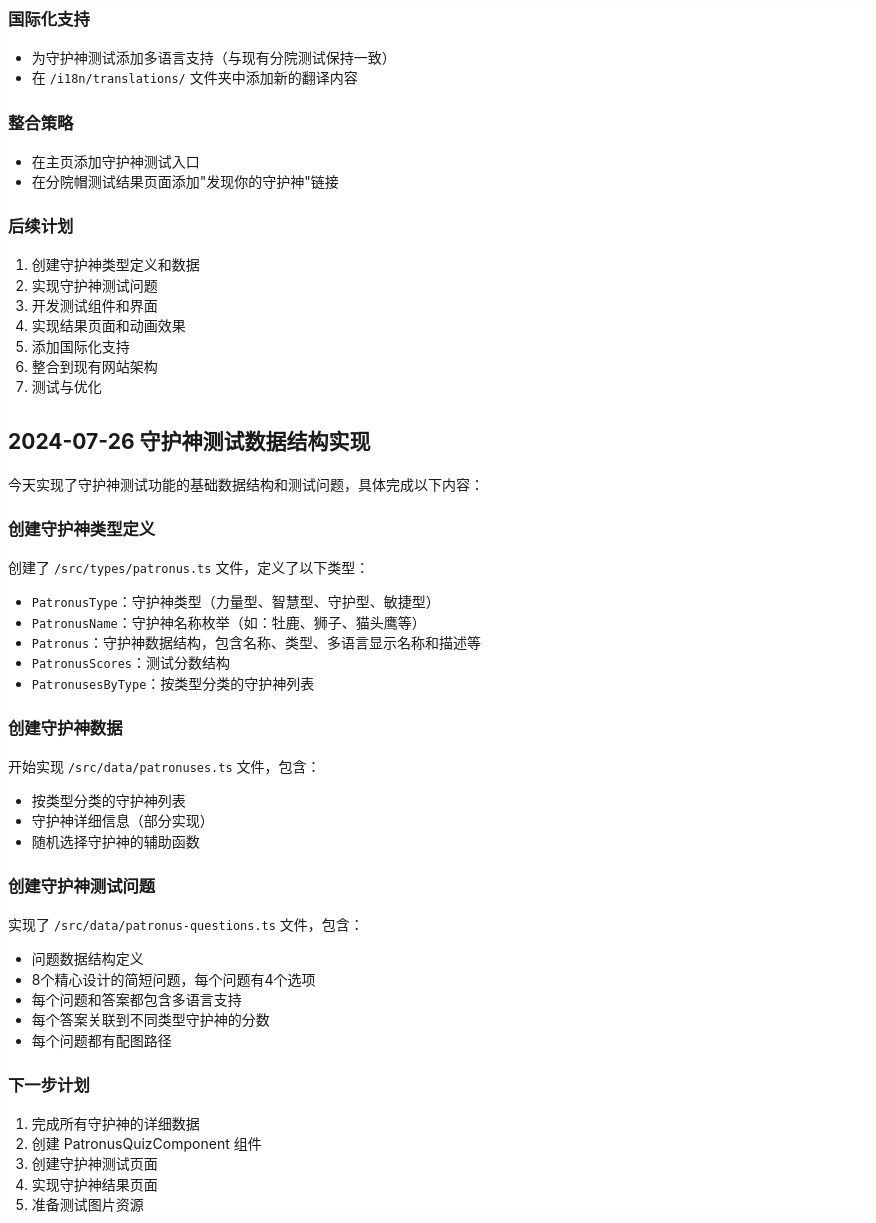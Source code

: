 ### 国际化支持
- 为守护神测试添加多语言支持（与现有分院测试保持一致）
- 在 `/i18n/translations/` 文件夹中添加新的翻译内容

### 整合策略
- 在主页添加守护神测试入口
- 在分院帽测试结果页面添加"发现你的守护神"链接

### 后续计划
1. 创建守护神类型定义和数据
2. 实现守护神测试问题
3. 开发测试组件和界面
4. 实现结果页面和动画效果
5. 添加国际化支持
6. 整合到现有网站架构
7. 测试与优化

## 2024-07-26 守护神测试数据结构实现

今天实现了守护神测试功能的基础数据结构和测试问题，具体完成以下内容：

### 创建守护神类型定义
创建了 `/src/types/patronus.ts` 文件，定义了以下类型：
- `PatronusType`：守护神类型（力量型、智慧型、守护型、敏捷型）
- `PatronusName`：守护神名称枚举（如：牡鹿、狮子、猫头鹰等）
- `Patronus`：守护神数据结构，包含名称、类型、多语言显示名称和描述等
- `PatronusScores`：测试分数结构
- `PatronusesByType`：按类型分类的守护神列表

### 创建守护神数据
开始实现 `/src/data/patronuses.ts` 文件，包含：
- 按类型分类的守护神列表
- 守护神详细信息（部分实现）
- 随机选择守护神的辅助函数

### 创建守护神测试问题
实现了 `/src/data/patronus-questions.ts` 文件，包含：
- 问题数据结构定义
- 8个精心设计的简短问题，每个问题有4个选项
- 每个问题和答案都包含多语言支持
- 每个答案关联到不同类型守护神的分数
- 每个问题都有配图路径

### 下一步计划
1. 完成所有守护神的详细数据
2. 创建 PatronusQuizComponent 组件
3. 创建守护神测试页面
4. 实现守护神结果页面
5. 准备测试图片资源
